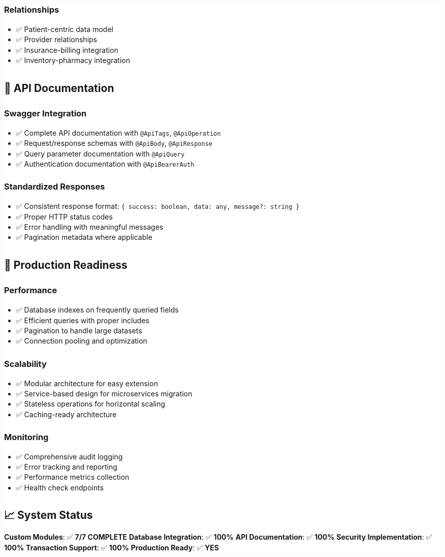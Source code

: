 ### **Relationships**
- ✅ Patient-centric data model
- ✅ Provider relationships
- ✅ Insurance-billing integration
- ✅ Inventory-pharmacy integration

## 📖 API Documentation

### **Swagger Integration**
- ✅ Complete API documentation with `@ApiTags`, `@ApiOperation`
- ✅ Request/response schemas with `@ApiBody`, `@ApiResponse`
- ✅ Query parameter documentation with `@ApiQuery`
- ✅ Authentication documentation with `@ApiBearerAuth`

### **Standardized Responses**
- ✅ Consistent response format: `{ success: boolean, data: any, message?: string }`
- ✅ Proper HTTP status codes
- ✅ Error handling with meaningful messages
- ✅ Pagination metadata where applicable

## 🚀 Production Readiness

### **Performance**
- ✅ Database indexes on frequently queried fields
- ✅ Efficient queries with proper includes
- ✅ Pagination to handle large datasets
- ✅ Connection pooling and optimization

### **Scalability**
- ✅ Modular architecture for easy extension
- ✅ Service-based design for microservices migration
- ✅ Stateless operations for horizontal scaling
- ✅ Caching-ready architecture

### **Monitoring**
- ✅ Comprehensive audit logging
- ✅ Error tracking and reporting
- ✅ Performance metrics collection
- ✅ Health check endpoints

## 📈 System Status

**Custom Modules**: ✅ **7/7 COMPLETE**
**Database Integration**: ✅ **100%**
**API Documentation**: ✅ **100%**
**Security Implementation**: ✅ **100%**
**Transaction Support**: ✅ **100%**
**Production Ready**: ✅ **YES**
